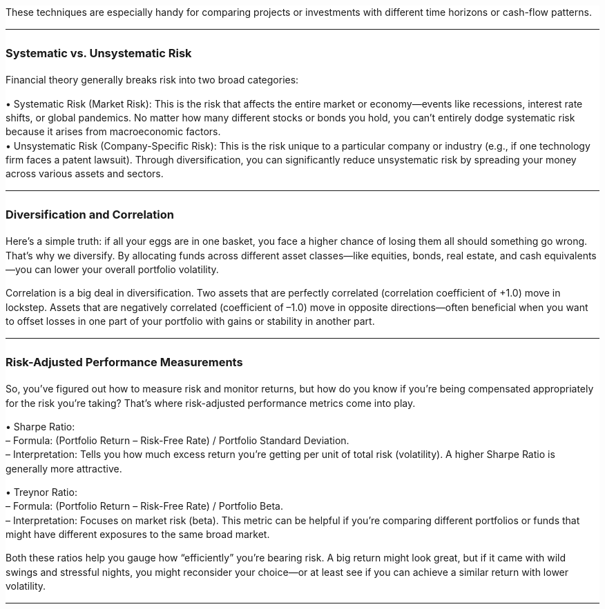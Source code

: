 These techniques are especially handy for comparing projects or investments with different time horizons or cash-flow patterns.

---

### Systematic vs. Unsystematic Risk

Financial theory generally breaks risk into two broad categories:

• Systematic Risk (Market Risk): This is the risk that affects the entire market or economy—events like recessions, interest rate shifts, or global pandemics. No matter how many different stocks or bonds you hold, you can’t entirely dodge systematic risk because it arises from macroeconomic factors.  
• Unsystematic Risk (Company-Specific Risk): This is the risk unique to a particular company or industry (e.g., if one technology firm faces a patent lawsuit). Through diversification, you can significantly reduce unsystematic risk by spreading your money across various assets and sectors.

---

### Diversification and Correlation

Here’s a simple truth: if all your eggs are in one basket, you face a higher chance of losing them all should something go wrong. That’s why we diversify. By allocating funds across different asset classes—like equities, bonds, real estate, and cash equivalents—you can lower your overall portfolio volatility.

Correlation is a big deal in diversification. Two assets that are perfectly correlated (correlation coefficient of +1.0) move in lockstep. Assets that are negatively correlated (coefficient of –1.0) move in opposite directions—often beneficial when you want to offset losses in one part of your portfolio with gains or stability in another part.

---

### Risk-Adjusted Performance Measurements

So, you’ve figured out how to measure risk and monitor returns, but how do you know if you’re being compensated appropriately for the risk you’re taking? That’s where risk-adjusted performance metrics come into play.

• Sharpe Ratio:  
  – Formula: (Portfolio Return – Risk-Free Rate) / Portfolio Standard Deviation.  
  – Interpretation: Tells you how much excess return you’re getting per unit of total risk (volatility). A higher Sharpe Ratio is generally more attractive.

• Treynor Ratio:  
  – Formula: (Portfolio Return – Risk-Free Rate) / Portfolio Beta.  
  – Interpretation: Focuses on market risk (beta). This metric can be helpful if you’re comparing different portfolios or funds that might have different exposures to the same broad market.

Both these ratios help you gauge how “efficiently” you’re bearing risk. A big return might look great, but if it came with wild swings and stressful nights, you might reconsider your choice—or at least see if you can achieve a similar return with lower volatility.

---
